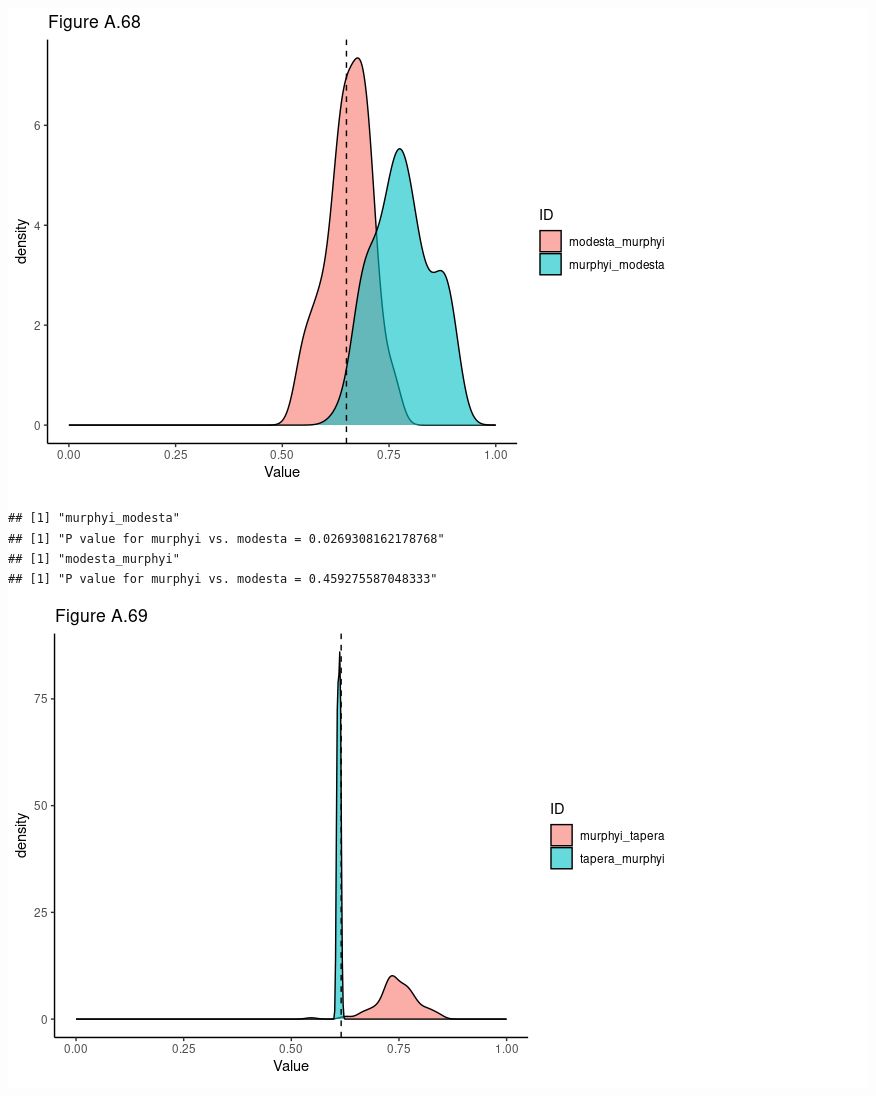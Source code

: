![](Appendix1_v2_files/figure-gfm/unnamed-chunk-4-47.png)

    ## [1] "murphyi_modesta"
    ## [1] "P value for murphyi vs. modesta = 0.0269308162178768"
    ## [1] "modesta_murphyi"
    ## [1] "P value for murphyi vs. modesta = 0.459275587048333"

![](Appendix1_v2_files/figure-gfm/unnamed-chunk-4-48.png)
